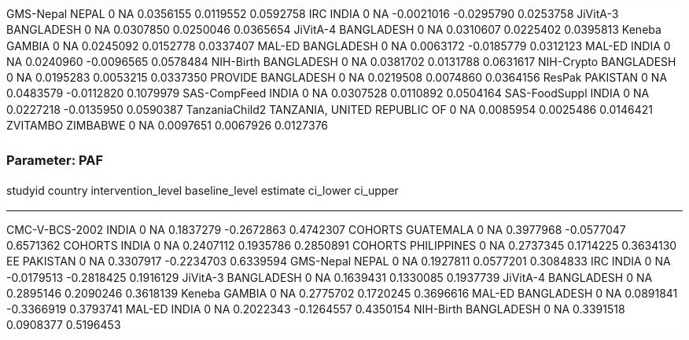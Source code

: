 GMS-Nepal        NEPAL                          0                    NA                 0.0356155    0.0119552   0.0592758
IRC              INDIA                          0                    NA                -0.0021016   -0.0295790   0.0253758
JiVitA-3         BANGLADESH                     0                    NA                 0.0307850    0.0250046   0.0365654
JiVitA-4         BANGLADESH                     0                    NA                 0.0310607    0.0225402   0.0395813
Keneba           GAMBIA                         0                    NA                 0.0245092    0.0152778   0.0337407
MAL-ED           BANGLADESH                     0                    NA                 0.0063172   -0.0185779   0.0312123
MAL-ED           INDIA                          0                    NA                 0.0240960   -0.0096565   0.0578484
NIH-Birth        BANGLADESH                     0                    NA                 0.0381702    0.0131788   0.0631617
NIH-Crypto       BANGLADESH                     0                    NA                 0.0195283    0.0053215   0.0337350
PROVIDE          BANGLADESH                     0                    NA                 0.0219508    0.0074860   0.0364156
ResPak           PAKISTAN                       0                    NA                 0.0483579   -0.0112820   0.1079979
SAS-CompFeed     INDIA                          0                    NA                 0.0307528    0.0110892   0.0504164
SAS-FoodSuppl    INDIA                          0                    NA                 0.0227218   -0.0135950   0.0590387
TanzaniaChild2   TANZANIA, UNITED REPUBLIC OF   0                    NA                 0.0085954    0.0025486   0.0146421
ZVITAMBO         ZIMBABWE                       0                    NA                 0.0097651    0.0067926   0.0127376


### Parameter: PAF


studyid          country                        intervention_level   baseline_level      estimate     ci_lower    ci_upper
---------------  -----------------------------  -------------------  ---------------  -----------  -----------  ----------
CMC-V-BCS-2002   INDIA                          0                    NA                 0.1837279   -0.2672863   0.4742307
COHORTS          GUATEMALA                      0                    NA                 0.3977968   -0.0577047   0.6571362
COHORTS          INDIA                          0                    NA                 0.2407112    0.1935786   0.2850891
COHORTS          PHILIPPINES                    0                    NA                 0.2737345    0.1714225   0.3634130
EE               PAKISTAN                       0                    NA                 0.3307917   -0.2234703   0.6339594
GMS-Nepal        NEPAL                          0                    NA                 0.1927811    0.0577201   0.3084833
IRC              INDIA                          0                    NA                -0.0179513   -0.2818425   0.1916129
JiVitA-3         BANGLADESH                     0                    NA                 0.1639431    0.1330085   0.1937739
JiVitA-4         BANGLADESH                     0                    NA                 0.2895146    0.2090246   0.3618139
Keneba           GAMBIA                         0                    NA                 0.2775702    0.1720245   0.3696616
MAL-ED           BANGLADESH                     0                    NA                 0.0891841   -0.3366919   0.3793741
MAL-ED           INDIA                          0                    NA                 0.2022343   -0.1264557   0.4350154
NIH-Birth        BANGLADESH                     0                    NA                 0.3391518    0.0908377   0.5196453